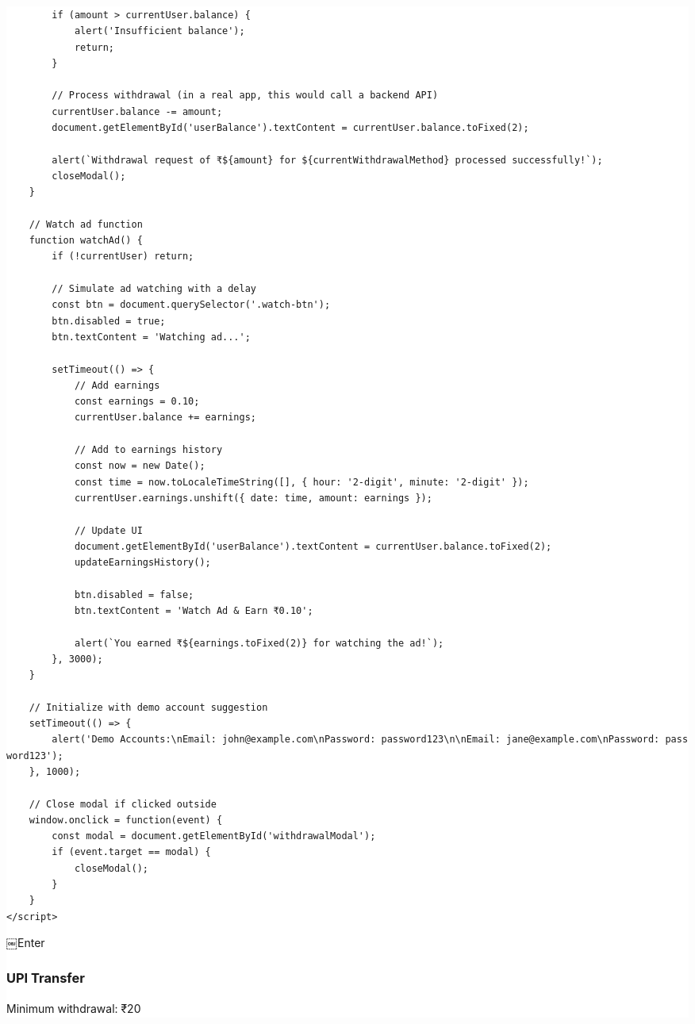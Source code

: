             if (amount > currentUser.balance) {
                alert('Insufficient balance');
                return;
            }
            
            // Process withdrawal (in a real app, this would call a backend API)
            currentUser.balance -= amount;
            document.getElementById('userBalance').textContent = currentUser.balance.toFixed(2);
            
            alert(`Withdrawal request of ₹${amount} for ${currentWithdrawalMethod} processed successfully!`);
            closeModal();
        }
        
        // Watch ad function
        function watchAd() {
            if (!currentUser) return;
            
            // Simulate ad watching with a delay
            const btn = document.querySelector('.watch-btn');
            btn.disabled = true;
            btn.textContent = 'Watching ad...';
            
            setTimeout(() => {
                // Add earnings
                const earnings = 0.10;
                currentUser.balance += earnings;
                
                // Add to earnings history
                const now = new Date();
                const time = now.toLocaleTimeString([], { hour: '2-digit', minute: '2-digit' });
                currentUser.earnings.unshift({ date: time, amount: earnings });
                
                // Update UI
                document.getElementById('userBalance').textContent = currentUser.balance.toFixed(2);
                updateEarningsHistory();
                
                btn.disabled = false;
                btn.textContent = 'Watch Ad & Earn ₹0.10';
                
                alert(`You earned ₹${earnings.toFixed(2)} for watching the ad!`);
            }, 3000);
        }
        
        // Initialize with demo account suggestion
        setTimeout(() => {
            alert('Demo Accounts:\nEmail: john@example.com\nPassword: password123\n\nEmail: jane@example.com\nPassword: password123');
        }, 1000);
        
        // Close modal if clicked outside
        window.onclick = function(event) {
            const modal = document.getElementById('withdrawalModal');
            if (event.target == modal) {
                closeModal();
            }
        }
    </script>
</body>
</html>￼Enter                        <h3>UPI Transfer</h3>
                        <p>Minimum withdrawal: ₹20</p>
                    </div>
                </div>
            </div>
            